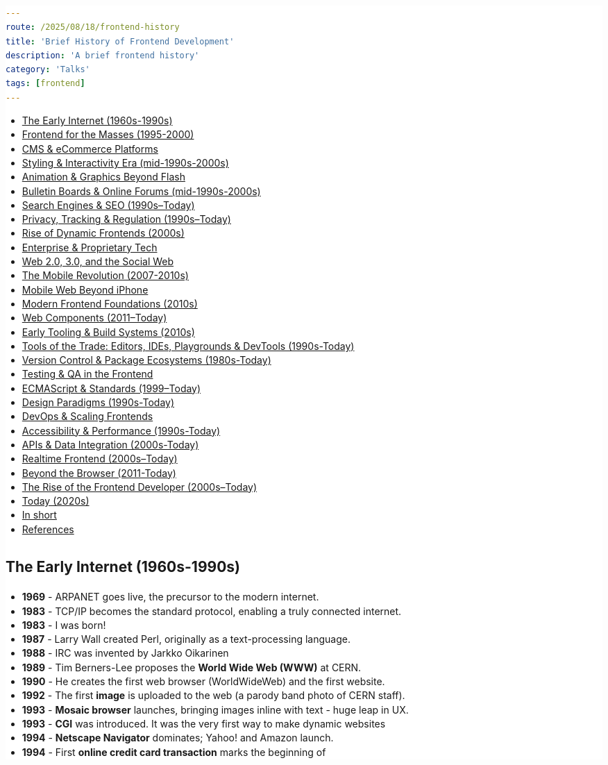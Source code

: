 ```yaml
---
route: /2025/08/18/frontend-history
title: 'Brief History of Frontend Development'
description: 'A brief frontend history'
category: 'Talks'
tags: [frontend]
---
```


- [The Early Internet (1960s-1990s)](#the-early-internet-1960s-1990s)
- [Frontend for the Masses (1995-2000)](#frontend-for-the-masses-1995-2000)
- [CMS \& eCommerce Platforms](#cms--ecommerce-platforms)
- [Styling \& Interactivity Era (mid-1990s-2000s)](#styling--interactivity-era-mid-1990s-2000s)
- [Animation \& Graphics Beyond Flash](#animation--graphics-beyond-flash)
- [Bulletin Boards \& Online Forums (mid-1990s-2000s)](#bulletin-boards--online-forums-mid-1990s-2000s)
- [Search Engines \& SEO (1990s–Today)](#search-engines--seo-1990stoday)
- [Privacy, Tracking \& Regulation (1990s–Today)](#privacy-tracking--regulation-1990stoday)
- [Rise of Dynamic Frontends (2000s)](#rise-of-dynamic-frontends-2000s)
- [Enterprise \& Proprietary Tech](#enterprise--proprietary-tech)
- [Web 2.0, 3.0, and the Social Web](#web-20-30-and-the-social-web)
- [The Mobile Revolution (2007-2010s)](#the-mobile-revolution-2007-2010s)
- [Mobile Web Beyond iPhone](#mobile-web-beyond-iphone)
- [Modern Frontend Foundations (2010s)](#modern-frontend-foundations-2010s)
- [Web Components (2011–Today)](#web-components-2011today)
- [Early Tooling \& Build Systems (2010s)](#early-tooling--build-systems-2010s)
- [Tools of the Trade: Editors, IDEs, Playgrounds \& DevTools (1990s-Today)](#tools-of-the-trade-editors-ides-playgrounds--devtools-1990s-today)
- [Version Control \& Package Ecosystems (1980s-Today)](#version-control--package-ecosystems-1980s-today)
- [Testing \& QA in the Frontend](#testing--qa-in-the-frontend)
- [ECMAScript \& Standards (1999–Today)](#ecmascript--standards-1999today)
- [Design Paradigms (1990s-Today)](#design-paradigms-1990s-today)
- [DevOps \& Scaling Frontends](#devops--scaling-frontends)
- [Accessibility \& Performance (1990s-Today)](#accessibility--performance-1990s-today)
- [APIs \& Data Integration (2000s-Today)](#apis--data-integration-2000s-today)
- [Realtime Frontend (2000s–Today)](#realtime-frontend-2000stoday)
- [Beyond the Browser (2011-Today)](#beyond-the-browser-2011-today)
- [The Rise of the Frontend Developer (2000s–Today)](#the-rise-of-the-frontend-developer-2000stoday)
- [Today (2020s)](#today-2020s)
- [In short](#in-short)
- [References](#references)

## The Early Internet (1960s-1990s)

- **1969** - ARPANET goes live, the precursor to the modern internet.
- **1983** - TCP/IP becomes the standard protocol, enabling a truly connected
  internet.
- **1983** - I was born!
- **1987** - Larry Wall created Perl, originally as a text-processing language.
- **1988** - IRC was invented by Jarkko Oikarinen
- **1989** - Tim Berners-Lee proposes the **World Wide Web (WWW)** at CERN.
- **1990** - He creates the first web browser (WorldWideWeb) and the first
  website.
- **1992** - The first **image** is uploaded to the web (a parody band photo of
  CERN staff).
- **1993** - **Mosaic browser** launches, bringing images inline with text -
  huge leap in UX.
- **1993** - **CGI** was introduced. It was the very first way to make dynamic
  websites
- **1994** - **Netscape Navigator** dominates; Yahoo! and Amazon launch.
- **1994** - First **online credit card transaction** marks the beginning of